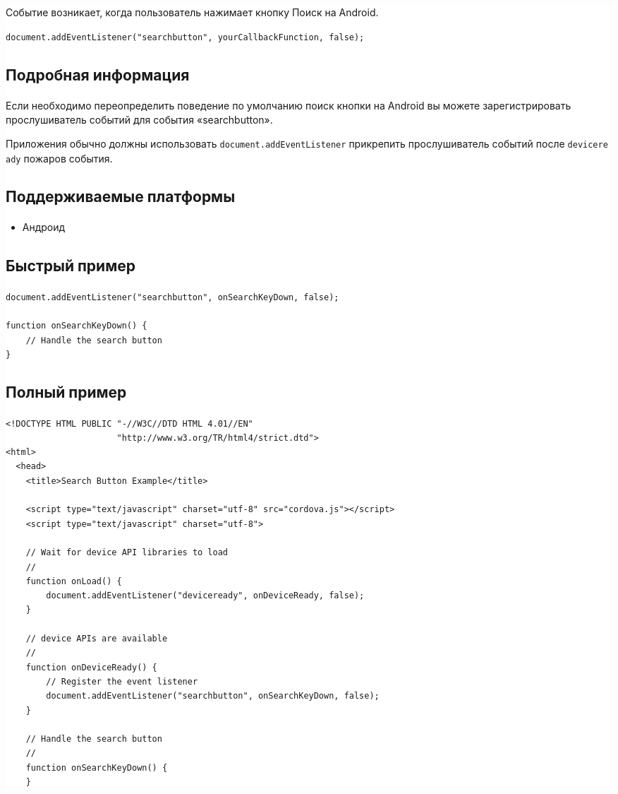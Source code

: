 Событие возникает, когда пользователь нажимает кнопку Поиск на Android.

    document.addEventListener("searchbutton", yourCallbackFunction, false);
    

## Подробная информация

Если необходимо переопределить поведение по умолчанию поиск кнопки на Android вы можете зарегистрировать прослушиватель событий для события «searchbutton».

Приложения обычно должны использовать `document.addEventListener` прикрепить прослушиватель событий после `deviceready` пожаров события.

## Поддерживаемые платформы

*   Андроид

## Быстрый пример

    document.addEventListener("searchbutton", onSearchKeyDown, false);
    
    function onSearchKeyDown() {
        // Handle the search button
    }
    

## Полный пример

    <!DOCTYPE HTML PUBLIC "-//W3C//DTD HTML 4.01//EN"
                          "http://www.w3.org/TR/html4/strict.dtd">
    <html>
      <head>
        <title>Search Button Example</title>
    
        <script type="text/javascript" charset="utf-8" src="cordova.js"></script>
        <script type="text/javascript" charset="utf-8">
    
        // Wait for device API libraries to load
        //
        function onLoad() {
            document.addEventListener("deviceready", onDeviceReady, false);
        }
    
        // device APIs are available
        //
        function onDeviceReady() {
            // Register the event listener
            document.addEventListener("searchbutton", onSearchKeyDown, false);
        }
    
        // Handle the search button
        //
        function onSearchKeyDown() {
        }
    